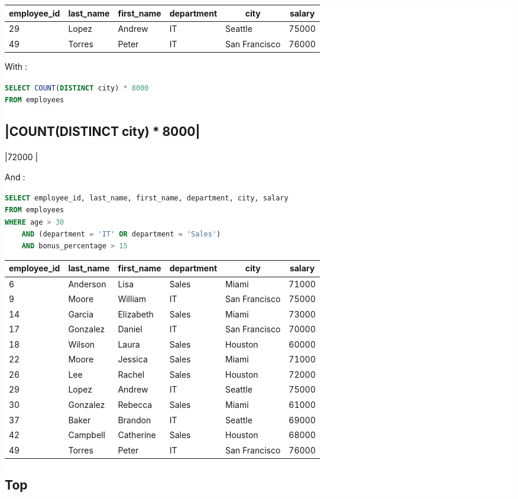 |employee_id|last_name|first_name|department|city           |salary|
|-----------|---------|----------|----------|---------------|------|
|29          |Lopez     |Andrew     |IT         |Seattle        |75000 |
|49          |Torres    |Peter      |IT         |San Francisco  |76000 |

With :

```sql
SELECT COUNT(DISTINCT city) * 8000 
FROM employees
```

|COUNT(DISTINCT city) * 8000|
---------------------------
|72000                     |

And :

```sql
SELECT employee_id, last_name, first_name, department, city, salary 
FROM employees
WHERE age > 30 
    AND (department = 'IT' OR department = 'Sales') 
    AND bonus_percentage > 15 
```

|employee_id|last_name|first_name|department|city           |salary|
-----------|---------|----------|----------|---------------|------|
|6           |Anderson   |Lisa       |Sales      |Miami          |71000 
|9           |Moore      |William    |IT         |San Francisco  |75000 
|14          |Garcia     |Elizabeth  |Sales      |Miami          |73000 
|17          |Gonzalez   |Daniel     |IT         |San Francisco  |70000 
|18          |Wilson     |Laura      |Sales      |Houston        |60000 
|22          |Moore      |Jessica    |Sales      |Miami          |71000 
|26          |Lee        |Rachel     |Sales      |Houston        |72000 
|29          |Lopez      |Andrew     |IT         |Seattle        |75000 
|30          |Gonzalez   |Rebecca    |Sales      |Miami          |61000 
|37          |Baker      |Brandon    |IT         |Seattle        |69000 
|42          |Campbell   |Catherine  |Sales      |Houston        |68000 
|49          |Torres     |Peter      |IT         |San Francisco  |76000 



<h2 id="top">Top</h2>
